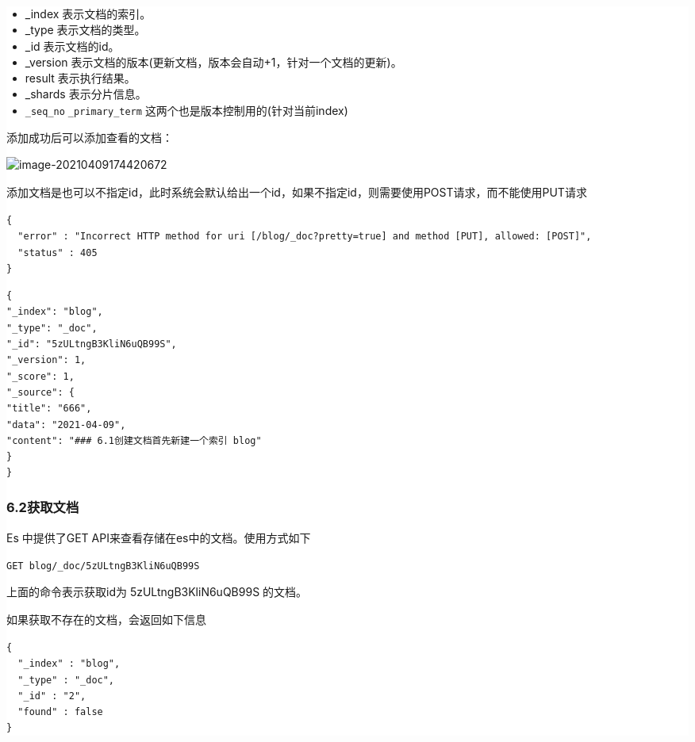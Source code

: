 ```
```

- _index 表示文档的索引。
- _type 表示文档的类型。
- _id 表示文档的id。
- _version 表示文档的版本(更新文档，版本会自动+1，针对一个文档的更新)。
- result 表示执行结果。
- _shards 表示分片信息。
- `_seq_no`  `_primary_term` 这两个也是版本控制用的(针对当前index)

添加成功后可以添加查看的文档：

![image-20210409174420672](https://b2files.173114.xyz/blogimg/image-20210409174420672.png)

添加文档是也可以不指定id，此时系统会默认给出一个id，如果不指定id，则需要使用POST请求，而不能使用PUT请求

```
{
  "error" : "Incorrect HTTP method for uri [/blog/_doc?pretty=true] and method [PUT], allowed: [POST]",
  "status" : 405
}
```

```
{
"_index": "blog",
"_type": "_doc",
"_id": "5zULtngB3KliN6uQB99S",
"_version": 1,
"_score": 1,
"_source": {
"title": "666",
"data": "2021-04-09",
"content": "### 6.1创建文档首先新建一个索引 blog"
}
}
```

### 6.2获取文档

Es 中提供了GET API来查看存储在es中的文档。使用方式如下

```
GET blog/_doc/5zULtngB3KliN6uQB99S
```

上面的命令表示获取id为 5zULtngB3KliN6uQB99S 的文档。

如果获取不存在的文档，会返回如下信息

```
{
  "_index" : "blog",
  "_type" : "_doc",
  "_id" : "2",
  "found" : false
}
```
